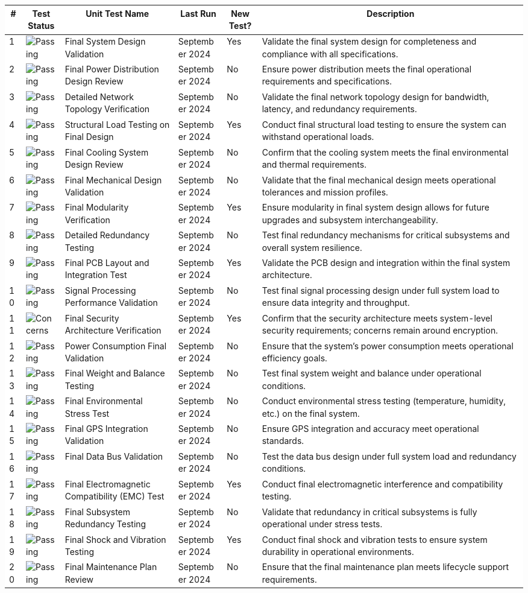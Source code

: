 | #   | Test Status                                                                                 | Unit Test Name                                        | Last Run        | New Test? | Description |
|-----|---------------------------------------------------------------------------------------------|-------------------------------------------------------|-----------------|-----------|-------------|
| 1   | ![Passing](https://img.shields.io/badge/Status-Passing-green)                               | Final System Design Validation                        | September 2024  | Yes       | Validate the final system design for completeness and compliance with all specifications. |
| 2   | ![Passing](https://img.shields.io/badge/Status-Passing-green)                               | Final Power Distribution Design Review                | September 2024  | No        | Ensure power distribution meets the final operational requirements and specifications. |
| 3   | ![Passing](https://img.shields.io/badge/Status-Passing-green)                               | Detailed Network Topology Verification                | September 2024  | No        | Validate the final network topology design for bandwidth, latency, and redundancy requirements. |
| 4   | ![Passing](https://img.shields.io/badge/Status-Passing-green)                               | Structural Load Testing on Final Design               | September 2024  | Yes       | Conduct final structural load testing to ensure the system can withstand operational loads. |
| 5   | ![Passing](https://img.shields.io/badge/Status-Passing-green)                               | Final Cooling System Design Review                    | September 2024  | No        | Confirm that the cooling system meets the final environmental and thermal requirements. |
| 6   | ![Passing](https://img.shields.io/badge/Status-Passing-green)                               | Final Mechanical Design Validation                    | September 2024  | No        | Validate that the final mechanical design meets operational tolerances and mission profiles. |
| 7   | ![Passing](https://img.shields.io/badge/Status-Passing-green)                               | Final Modularity Verification                         | September 2024  | Yes       | Ensure modularity in final system design allows for future upgrades and subsystem interchangeability. |
| 8   | ![Passing](https://img.shields.io/badge/Status-Passing-green)                               | Detailed Redundancy Testing                           | September 2024  | No        | Test final redundancy mechanisms for critical subsystems and overall system resilience. |
| 9   | ![Passing](https://img.shields.io/badge/Status-Passing-green)                               | Final PCB Layout and Integration Test                 | September 2024  | Yes       | Validate the PCB design and integration within the final system architecture. |
| 10  | ![Passing](https://img.shields.io/badge/Status-Passing-green)                               | Signal Processing Performance Validation              | September 2024  | No        | Test final signal processing design under full system load to ensure data integrity and throughput. |
| 11  | ![Concerns](https://img.shields.io/badge/Status-Concerns-yellow)                            | Final Security Architecture Verification              | September 2024  | Yes       | Confirm that the security architecture meets system-level security requirements; concerns remain around encryption. |
| 12  | ![Passing](https://img.shields.io/badge/Status-Passing-green)                               | Power Consumption Final Validation                    | September 2024  | No        | Ensure that the system’s power consumption meets operational efficiency goals. |
| 13  | ![Passing](https://img.shields.io/badge/Status-Passing-green)                               | Final Weight and Balance Testing                      | September 2024  | No        | Test final system weight and balance under operational conditions. |
| 14  | ![Passing](https://img.shields.io/badge/Status-Passing-green)                               | Final Environmental Stress Test                       | September 2024  | No        | Conduct environmental stress testing (temperature, humidity, etc.) on the final system. |
| 15  | ![Passing](https://img.shields.io/badge/Status-Passing-green)                               | Final GPS Integration Validation                      | September 2024  | No        | Ensure GPS integration and accuracy meet operational standards. |
| 16  | ![Passing](https://img.shields.io/badge/Status-Passing-green)                               | Final Data Bus Validation                             | September 2024  | No        | Test the data bus design under full system load and redundancy conditions. |
| 17  | ![Passing](https://img.shields.io/badge/Status-Passing-green)                               | Final Electromagnetic Compatibility (EMC) Test        | September 2024  | Yes       | Conduct final electromagnetic interference and compatibility testing. |
| 18  | ![Passing](https://img.shields.io/badge/Status-Passing-green)                               | Final Subsystem Redundancy Testing                    | September 2024  | No        | Validate that redundancy in critical subsystems is fully operational under stress tests. |
| 19  | ![Passing](https://img.shields.io/badge/Status-Passing-green)                               | Final Shock and Vibration Testing                     | September 2024  | Yes       | Conduct final shock and vibration tests to ensure system durability in operational environments. |
| 20  | ![Passing](https://img.shields.io/badge/Status-Passing-green)                               | Final Maintenance Plan Review                         | September 2024  | No        | Ensure that the final maintenance plan meets lifecycle support requirements. |